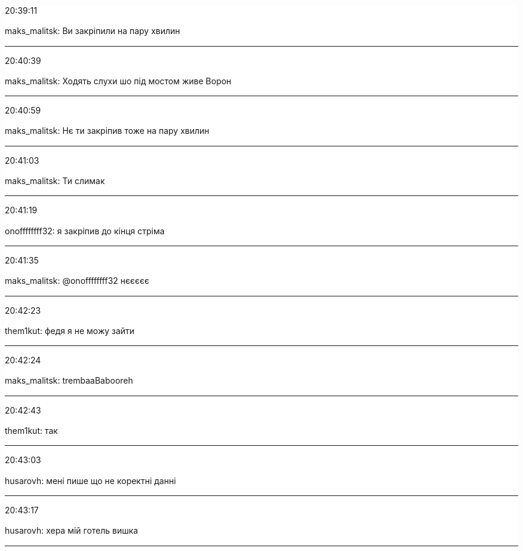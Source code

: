 20:39:11

maks_malitsk: Ви закріпили на пару хвилин

---

20:40:39

maks_malitsk: Ходять слухи шо під мостом живе Ворон

---

20:40:59

maks_malitsk: Нє ти закріпив тоже на пару хвилин

---

20:41:03

maks_malitsk: Ти слимак

---

20:41:19

onoffffffff32: я закріпив до кінця стріма

---

20:41:35

maks_malitsk: @onoffffffff32 нєєєєє

---

20:42:23

them1kut: федя я не можу зайти

---

20:42:24

maks_malitsk: trembaaBabooreh

---

20:42:43

them1kut: так

---

20:43:03

husarovh: мені пише що не коректні данні

---

20:43:17

husarovh: хера мій готель вишка

---